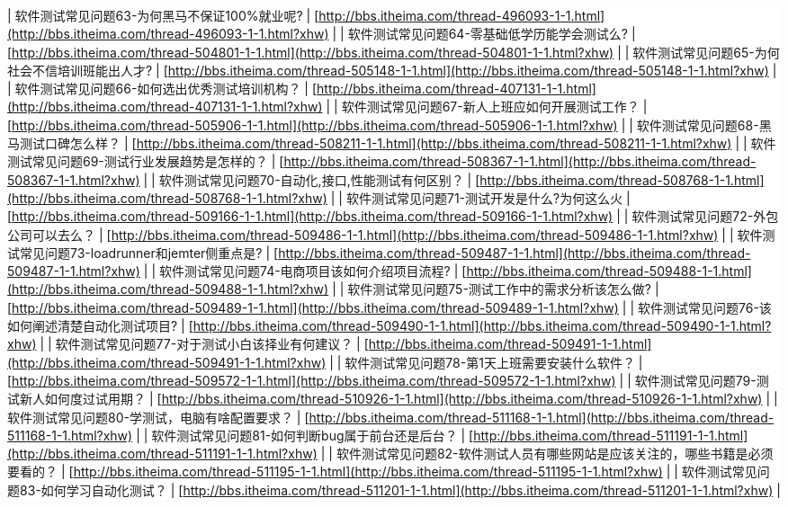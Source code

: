 | 软件测试常见问题63-为何黑马不保证100%就业呢?                 | [http://bbs.itheima.com/thread-496093-1-1.html](http://bbs.itheima.com/thread-496093-1-1.html?xhw) |
| 软件测试常见问题64-零基础低学历能学会测试么?                 | [http://bbs.itheima.com/thread-504801-1-1.html](http://bbs.itheima.com/thread-504801-1-1.html?xhw) |
| 软件测试常见问题65-为何社会不信培训班能出人才?               | [http://bbs.itheima.com/thread-505148-1-1.html](http://bbs.itheima.com/thread-505148-1-1.html?xhw) |
| 软件测试常见问题66-如何选出优秀测试培训机构？                | [http://bbs.itheima.com/thread-407131-1-1.html](http://bbs.itheima.com/thread-407131-1-1.html?xhw) |
| 软件测试常见问题67-新人上班应如何开展测试工作？              | [http://bbs.itheima.com/thread-505906-1-1.html](http://bbs.itheima.com/thread-505906-1-1.html?xhw) |
| 软件测试常见问题68-黑马测试口碑怎么样？                      | [http://bbs.itheima.com/thread-508211-1-1.html](http://bbs.itheima.com/thread-508211-1-1.html?xhw) |
| 软件测试常见问题69-测试行业发展趋势是怎样的？                | [http://bbs.itheima.com/thread-508367-1-1.html](http://bbs.itheima.com/thread-508367-1-1.html?xhw) |
| 软件测试常见问题70-自动化,接口,性能测试有何区别？            | [http://bbs.itheima.com/thread-508768-1-1.html](http://bbs.itheima.com/thread-508768-1-1.html?xhw) |
| 软件测试常见问题71-测试开发是什么?为何这么火                 | [http://bbs.itheima.com/thread-509166-1-1.html](http://bbs.itheima.com/thread-509166-1-1.html?xhw) |
| 软件测试常见问题72-外包公司可以去么？                        | [http://bbs.itheima.com/thread-509486-1-1.html](http://bbs.itheima.com/thread-509486-1-1.html?xhw) |
| 软件测试常见问题73-loadrunner和jemter侧重点是?               | [http://bbs.itheima.com/thread-509487-1-1.html](http://bbs.itheima.com/thread-509487-1-1.html?xhw) |
| 软件测试常见问题74-电商项目该如何介绍项目流程?               | [http://bbs.itheima.com/thread-509488-1-1.html](http://bbs.itheima.com/thread-509488-1-1.html?xhw) |
| 软件测试常见问题75-测试工作中的需求分析该怎么做?             | [http://bbs.itheima.com/thread-509489-1-1.html](http://bbs.itheima.com/thread-509489-1-1.html?xhw) |
| 软件测试常见问题76-该如何阐述清楚自动化测试项目?             | [http://bbs.itheima.com/thread-509490-1-1.html](http://bbs.itheima.com/thread-509490-1-1.html?xhw) |
| 软件测试常见问题77-对于测试小白该择业有何建议？              | [http://bbs.itheima.com/thread-509491-1-1.html](http://bbs.itheima.com/thread-509491-1-1.html?xhw) |
| 软件测试常见问题78-第1天上班需要安装什么软件？               | [http://bbs.itheima.com/thread-509572-1-1.html](http://bbs.itheima.com/thread-509572-1-1.html?xhw) |
| 软件测试常见问题79-测试新人如何度过试用期？                  | [http://bbs.itheima.com/thread-510926-1-1.html](http://bbs.itheima.com/thread-510926-1-1.html?xhw) |
| 软件测试常见问题80-学测试，电脑有啥配置要求？                | [http://bbs.itheima.com/thread-511168-1-1.html](http://bbs.itheima.com/thread-511168-1-1.html?xhw) |
| 软件测试常见问题81-如何判断bug属于前台还是后台？             | [http://bbs.itheima.com/thread-511191-1-1.html](http://bbs.itheima.com/thread-511191-1-1.html?xhw) |
| 软件测试常见问题82-软件测试人员有哪些网站是应该关注的，哪些书籍是必须要看的？ | [http://bbs.itheima.com/thread-511195-1-1.html](http://bbs.itheima.com/thread-511195-1-1.html?xhw) |
| 软件测试常见问题83-如何学习自动化测试？                      | [http://bbs.itheima.com/thread-511201-1-1.html](http://bbs.itheima.com/thread-511201-1-1.html?xhw) |
